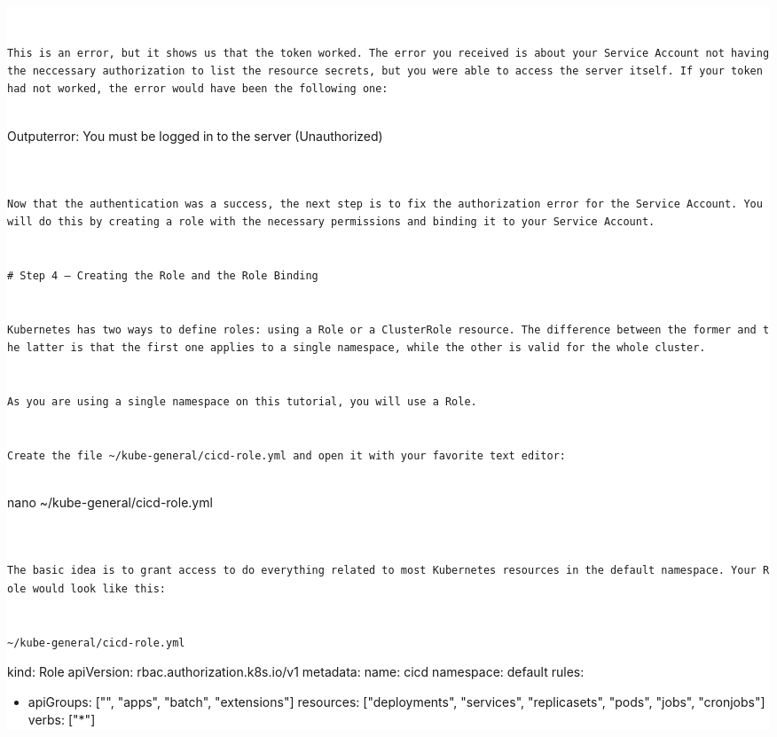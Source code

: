 ```


This is an error, but it shows us that the token worked. The error you received is about your Service Account not having the neccessary authorization to list the resource secrets, but you were able to access the server itself. If your token had not worked, the error would have been the following one:


```
Outputerror: You must be logged in to the server (Unauthorized)

```


Now that the authentication was a success, the next step is to fix the authorization error for the Service Account. You will do this by creating a role with the necessary permissions and binding it to your Service Account.


# Step 4 — Creating the Role and the Role Binding


Kubernetes has two ways to define roles: using a Role or a ClusterRole resource. The difference between the former and the latter is that the first one applies to a single namespace, while the other is valid for the whole cluster.


As you are using a single namespace on this tutorial, you will use a Role.


Create the file ~/kube-general/cicd-role.yml and open it with your favorite text editor:


```
nano ~/kube-general/cicd-role.yml


```


The basic idea is to grant access to do everything related to most Kubernetes resources in the default namespace. Your Role would look like this:


~/kube-general/cicd-role.yml
```
kind: Role
apiVersion: rbac.authorization.k8s.io/v1
metadata:
  name: cicd
  namespace: default
rules:
  - apiGroups: ["", "apps", "batch", "extensions"]
    resources: ["deployments", "services", "replicasets", "pods", "jobs", "cronjobs"]
    verbs: ["*"]
